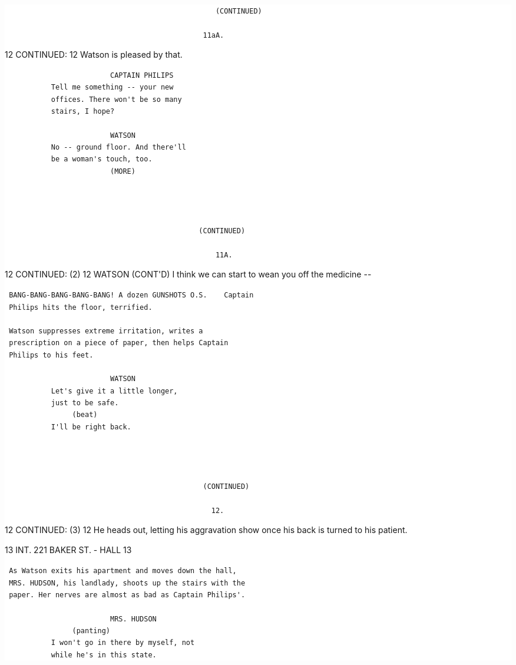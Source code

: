                                                      (CONTINUED)

                                                   11aA.
12   CONTINUED:                                                 12
     Watson is pleased by that.

                             CAPTAIN PHILIPS
               Tell me something -- your new
               offices. There won't be so many
               stairs, I hope?

                             WATSON
               No -- ground floor. And there'll
               be a woman's touch, too.
                             (MORE)




                                                  (CONTINUED)

                                                      11A.
12   CONTINUED: (2)                                               12
                             WATSON (CONT'D)
               I think we can start to wean you
               off the medicine --

     BANG-BANG-BANG-BANG-BANG! A dozen GUNSHOTS O.S.    Captain
     Philips hits the floor, terrified.

     Watson suppresses extreme irritation, writes a
     prescription on a piece of paper, then helps Captain
     Philips to his feet.

                             WATSON
               Let's give it a little longer,
               just to be safe.
                    (beat)
               I'll be right back.




                                                   (CONTINUED)

                                                     12.
12   CONTINUED: (3)                                               12
     He heads out, letting his aggravation show once his back
     is turned to his patient.


13   INT. 221 BAKER ST. - HALL                                    13

     As Watson exits his apartment and moves down the hall,
     MRS. HUDSON, his landlady, shoots up the stairs with the
     paper. Her nerves are almost as bad as Captain Philips'.

                             MRS. HUDSON
                    (panting)
               I won't go in there by myself, not
               while he's in this state.
